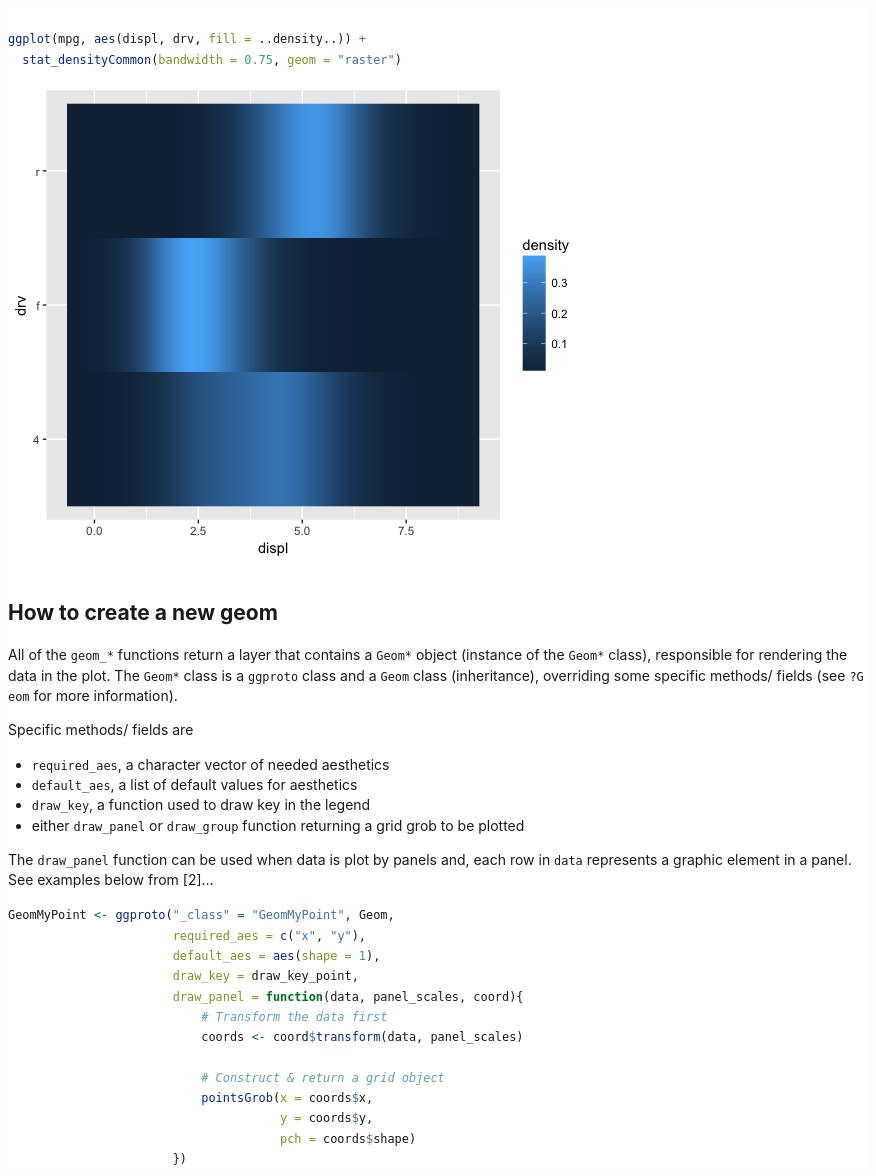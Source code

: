 ```r

ggplot(mpg, aes(displ, drv, fill = ..density..)) + 
  stat_densityCommon(bandwidth = 0.75, geom = "raster")
```

![](buildingDataVisualizationTools_part_06_files/figure-html/buildStatMoreComplexExample_3-2.png)

## How to create a new __geom__

All of the `geom_*` functions return a layer that contains a `Geom*` object (instance of the `Geom*` class), responsible for rendering the data in the plot.  The `Geom*` class is a `ggproto` class and a `Geom` class (inheritance), overriding some specific methods/ fields (see `?Geom` for more information).

Specific methods/ fields are

- `required_aes`, a character vector of needed aesthetics
- `default_aes`, a list of default values for aesthetics
- `draw_key`, a function used to draw key in the legend
- either `draw_panel` or `draw_group` function returning a grid grob to be plotted


The `draw_panel` function can be used when data is plot by panels and, each row in `data` represents a graphic element in a panel. See examples below from [2]...



```r
GeomMyPoint <- ggproto("_class" = "GeomMyPoint", Geom,
                       required_aes = c("x", "y"),
                       default_aes = aes(shape = 1),
                       draw_key = draw_key_point,
                       draw_panel = function(data, panel_scales, coord){
                           # Transform the data first
                           coords <- coord$transform(data, panel_scales)
                           
                           # Construct & return a grid object
                           pointsGrob(x = coords$x,
                                      y = coords$y,
                                      pch = coords$shape)
                       })

```